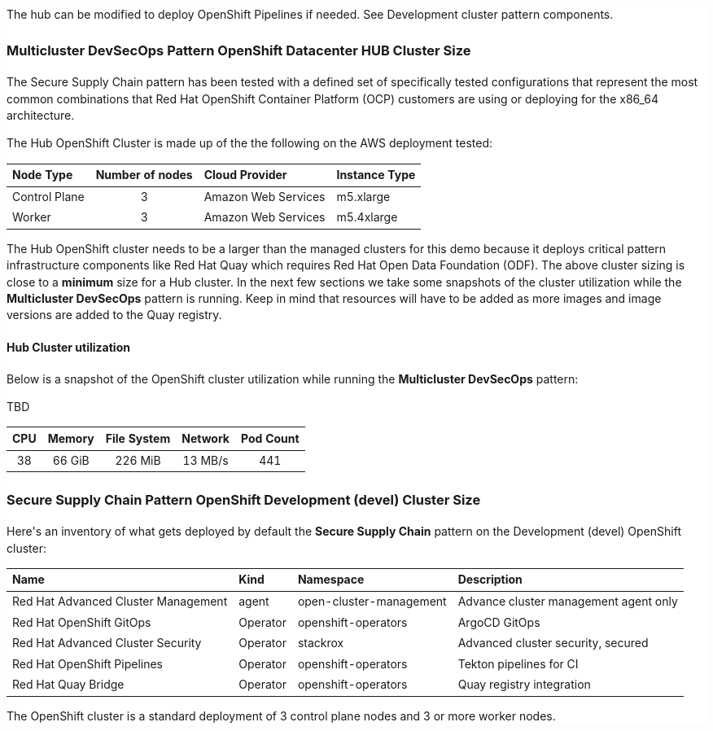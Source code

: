 The hub can be modified to deploy OpenShift Pipelines if needed. See Development cluster pattern components.

### Multicluster DevSecOps Pattern OpenShift Datacenter HUB Cluster Size

The Secure Supply Chain pattern has been tested with a defined set of specifically tested configurations that represent the most common combinations that Red Hat OpenShift Container Platform (OCP) customers are using or deploying for the x86_64 architecture.

The Hub OpenShift Cluster is made up of the the following on the AWS deployment tested:

| Node Type | Number of nodes | Cloud Provider | Instance Type
| :---- | :----: | :---- | :----
| Control Plane | 3 | Amazon Web Services | m5.xlarge
| Worker | 3 | Amazon Web Services | m5.4xlarge

The Hub OpenShift cluster needs to be a larger than the managed clusters for this demo because it deploys critical pattern infrastructure components like Red Hat Quay which requires Red Hat Open Data Foundation (ODF).  The above cluster sizing is close to a **minimum** size for a Hub cluster.  In the next few sections we take some snapshots of the cluster utilization while the **Multicluster DevSecOps** pattern is running.  Keep in mind that resources will have to be added as more images and image versions are added to the Quay registry.

#### Hub Cluster utilization

Below is a snapshot of the OpenShift cluster utilization while running the **Multicluster DevSecOps** pattern:

TBD

| CPU | Memory |  File System |  Network | Pod Count
| :----: | :-----: | :----: | :----: | :----:
| 38 | 66 GiB | 226 MiB | 13 MB/s | 441

### Secure Supply Chain Pattern OpenShift Development (devel) Cluster Size

Here's an inventory of what gets deployed by default the **Secure Supply Chain** pattern on the Development (devel) OpenShift cluster:

| Name | Kind | Namespace | Description
| :---- | :---- | :---- | :----
| Red Hat Advanced Cluster Management | agent | open-cluster-management | Advance cluster management agent only
| Red Hat OpenShift GitOps | Operator | openshift-operators | ArgoCD GitOps
| Red Hat Advanced Cluster Security | Operator | stackrox | Advanced cluster security, secured
| Red Hat OpenShift Pipelines | Operator | openshift-operators | Tekton pipelines for CI
| Red Hat Quay Bridge | Operator | openshift-operators | Quay registry integration

The OpenShift cluster is a standard deployment of 3 control plane nodes and 3 or more worker nodes.
